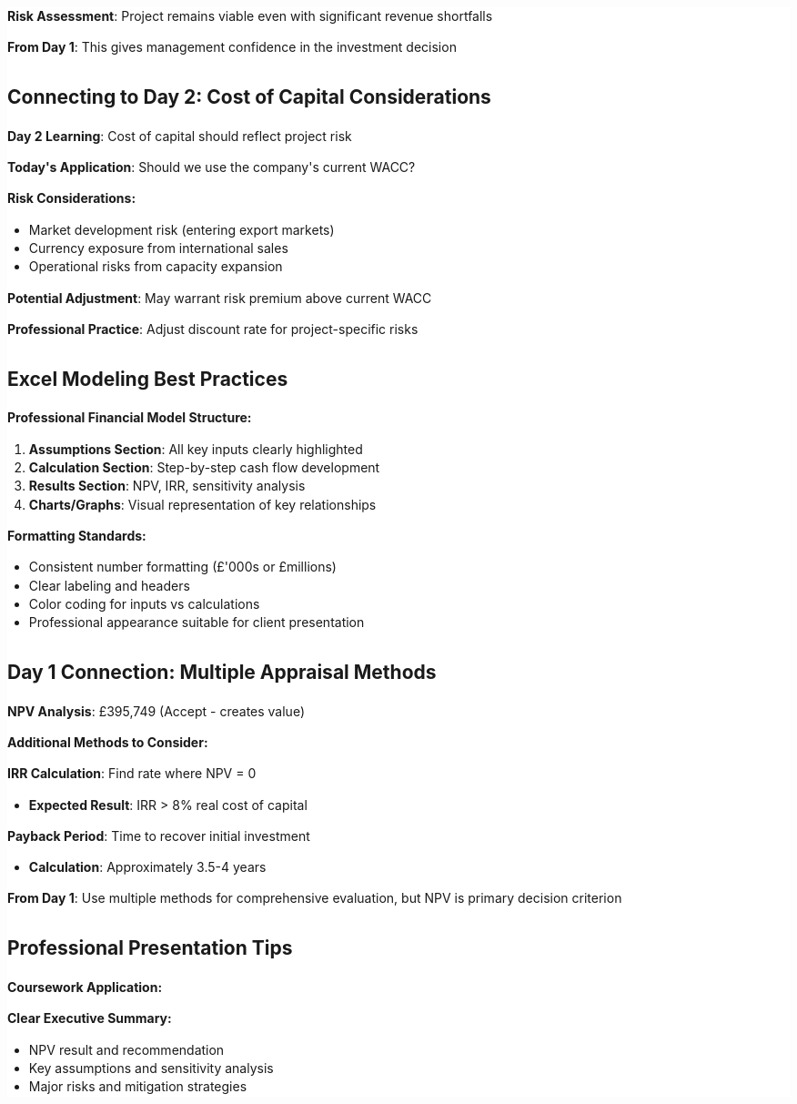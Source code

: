 **Risk Assessment**: Project remains viable even with significant revenue shortfalls

**From Day 1**: This gives management confidence in the investment decision

## Connecting to Day 2: Cost of Capital Considerations

**Day 2 Learning**: Cost of capital should reflect project risk

**Today's Application**: Should we use the company's current WACC?

**Risk Considerations:**
- Market development risk (entering export markets)
- Currency exposure from international sales
- Operational risks from capacity expansion

**Potential Adjustment**: May warrant risk premium above current WACC

**Professional Practice**: Adjust discount rate for project-specific risks

## Excel Modeling Best Practices

**Professional Financial Model Structure:**

1. **Assumptions Section**: All key inputs clearly highlighted
2. **Calculation Section**: Step-by-step cash flow development  
3. **Results Section**: NPV, IRR, sensitivity analysis
4. **Charts/Graphs**: Visual representation of key relationships

**Formatting Standards:**
- Consistent number formatting (£'000s or £millions)
- Clear labeling and headers
- Color coding for inputs vs calculations
- Professional appearance suitable for client presentation

## Day 1 Connection: Multiple Appraisal Methods

**NPV Analysis**: £395,749 (Accept - creates value)

**Additional Methods to Consider:**

**IRR Calculation**: Find rate where NPV = 0
- **Expected Result**: IRR > 8% real cost of capital

**Payback Period**: Time to recover initial investment
- **Calculation**: Approximately 3.5-4 years

**From Day 1**: Use multiple methods for comprehensive evaluation, but NPV is primary decision criterion

## Professional Presentation Tips

**Coursework Application:**

**Clear Executive Summary:**
- NPV result and recommendation
- Key assumptions and sensitivity analysis
- Major risks and mitigation strategies
